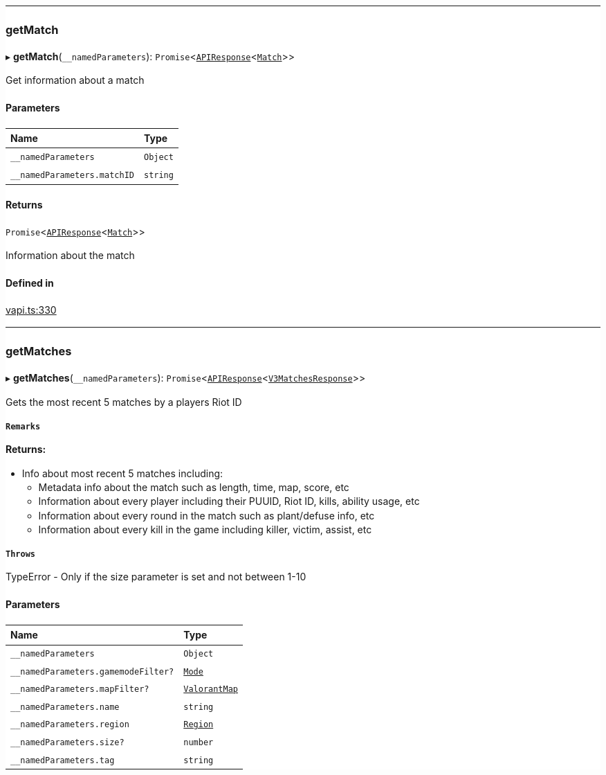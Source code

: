 ___

### getMatch

▸ **getMatch**(`__namedParameters`): `Promise`<[`APIResponse`](./interfaces/types_general.APIResponse.md)<[`Match`](./interfaces/types_v3_matches.Match.md)\>\>

Get information about a match

#### Parameters

| Name | Type |
| :------ | :------ |
| `__namedParameters` | `Object` |
| `__namedParameters.matchID` | `string` |

#### Returns

`Promise`<[`APIResponse`](./interfaces/types_general.APIResponse.md)<[`Match`](./interfaces/types_v3_matches.Match.md)\>\>

Information about the match

#### Defined in

[vapi.ts:330](https://github.com/jameslinimk/unofficial-valorant-api/blob/e0f8f42/package/src/vapi.ts#L330)

___

### getMatches

▸ **getMatches**(`__namedParameters`): `Promise`<[`APIResponse`](./interfaces/types_general.APIResponse.md)<[`V3MatchesResponse`](./modules/types_v3_matches.md#v3matchesresponse)\>\>

Gets the most recent 5 matches by a players Riot ID

**`Remarks`**

**Returns:**
- Info about most recent 5 matches including:
	- Metadata info about the match such as length, time, map, score, etc
	- Information about every player including their PUUID, Riot ID, kills, ability usage, etc
	- Information about every round in the match such as plant/defuse info, etc
	- Information about every kill in the game including killer, victim, assist, etc

**`Throws`**

TypeError - Only if the size parameter is set and not between 1-10

#### Parameters

| Name | Type |
| :------ | :------ |
| `__namedParameters` | `Object` |
| `__namedParameters.gamemodeFilter?` | [`Mode`](./modules/types_general.md#mode) |
| `__namedParameters.mapFilter?` | [`ValorantMap`](./modules/types_general.md#valorantmap) |
| `__namedParameters.name` | `string` |
| `__namedParameters.region` | [`Region`](./modules/types_general.md#region) |
| `__namedParameters.size?` | `number` |
| `__namedParameters.tag` | `string` |
